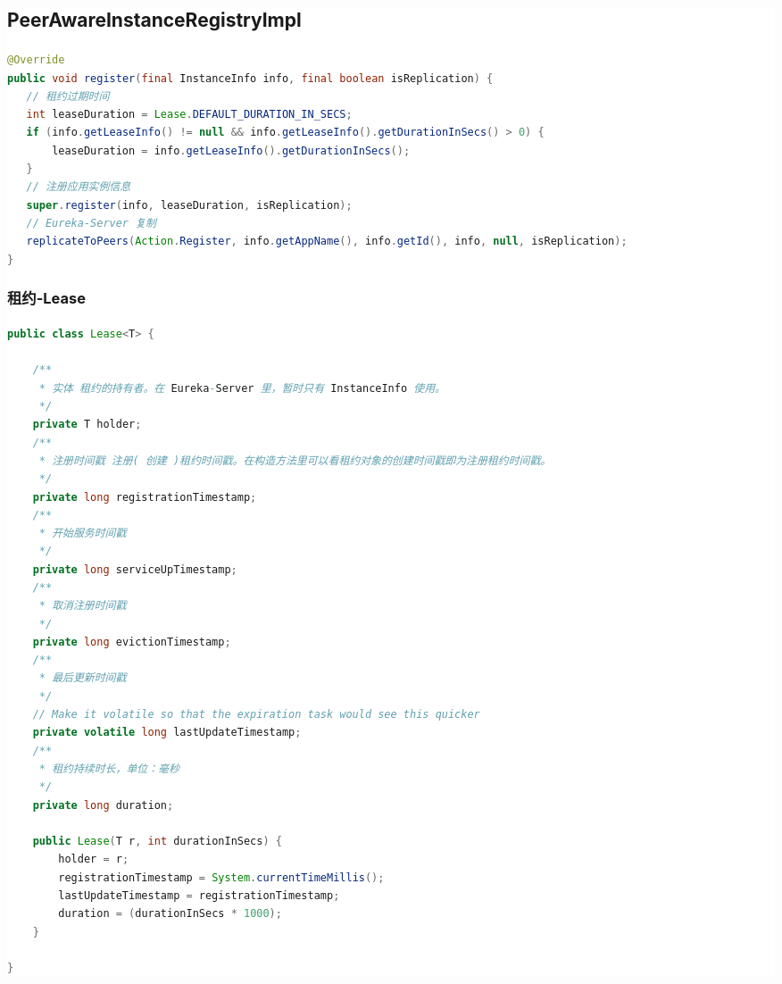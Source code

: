 ## PeerAwareInstanceRegistryImpl

```java
@Override
public void register(final InstanceInfo info, final boolean isReplication) {
   // 租约过期时间
   int leaseDuration = Lease.DEFAULT_DURATION_IN_SECS;
   if (info.getLeaseInfo() != null && info.getLeaseInfo().getDurationInSecs() > 0) {
       leaseDuration = info.getLeaseInfo().getDurationInSecs();
   }
   // 注册应用实例信息
   super.register(info, leaseDuration, isReplication);
   // Eureka-Server 复制
   replicateToPeers(Action.Register, info.getAppName(), info.getId(), info, null, isReplication);
}
```

### 租约-Lease

```java
public class Lease<T> {

    /**
     * 实体 租约的持有者。在 Eureka-Server 里，暂时只有 InstanceInfo 使用。
     */
    private T holder;
    /**
     * 注册时间戳 注册( 创建 )租约时间戳。在构造方法里可以看租约对象的创建时间戳即为注册租约时间戳。
     */
    private long registrationTimestamp;
    /**
     * 开始服务时间戳
     */
    private long serviceUpTimestamp;
    /**
     * 取消注册时间戳
     */
    private long evictionTimestamp;
    /**
     * 最后更新时间戳
     */
    // Make it volatile so that the expiration task would see this quicker
    private volatile long lastUpdateTimestamp;
    /**
     * 租约持续时长，单位：毫秒
     */
    private long duration;

    public Lease(T r, int durationInSecs) {
        holder = r;
        registrationTimestamp = System.currentTimeMillis();
        lastUpdateTimestamp = registrationTimestamp;
        duration = (durationInSecs * 1000);
    }
    
}
```
